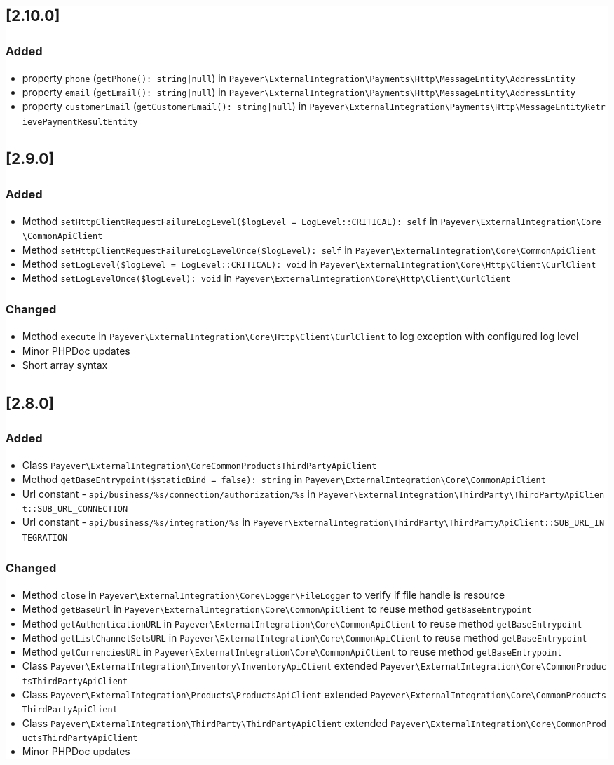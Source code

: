 ## [2.10.0]

### Added
- property `phone` (`getPhone(): string|null`) in `Payever\ExternalIntegration\Payments\Http\MessageEntity\AddressEntity`
- property `email` (`getEmail(): string|null`) in `Payever\ExternalIntegration\Payments\Http\MessageEntity\AddressEntity`
- property `customerEmail` (`getCustomerEmail(): string|null`) in `Payever\ExternalIntegration\Payments\Http\MessageEntityRetrievePaymentResultEntity`

## [2.9.0]

### Added
- Method `setHttpClientRequestFailureLogLevel($logLevel = LogLevel::CRITICAL): self` in `Payever\ExternalIntegration\Core\CommonApiClient`
- Method `setHttpClientRequestFailureLogLevelOnce($logLevel): self` in `Payever\ExternalIntegration\Core\CommonApiClient`
- Method `setLogLevel($logLevel = LogLevel::CRITICAL): void` in `Payever\ExternalIntegration\Core\Http\Client\CurlClient`
- Method `setLogLevelOnce($logLevel): void` in `Payever\ExternalIntegration\Core\Http\Client\CurlClient`
### Changed
- Method `execute` in `Payever\ExternalIntegration\Core\Http\Client\CurlClient` to log exception with configured log level 
- Minor PHPDoc updates
- Short array syntax

## [2.8.0]

### Added
- Class `Payever\ExternalIntegration\CoreCommonProductsThirdPartyApiClient`
- Method `getBaseEntrypoint($staticBind = false): string` in `Payever\ExternalIntegration\Core\CommonApiClient`
- Url constant - `api/business/%s/connection/authorization/%s` in `Payever\ExternalIntegration\ThirdParty\ThirdPartyApiClient::SUB_URL_CONNECTION`
- Url constant - `api/business/%s/integration/%s` in `Payever\ExternalIntegration\ThirdParty\ThirdPartyApiClient::SUB_URL_INTEGRATION`
### Changed
- Method `close` in `Payever\ExternalIntegration\Core\Logger\FileLogger` to verify if file handle is resource
- Method `getBaseUrl` in `Payever\ExternalIntegration\Core\CommonApiClient` to reuse method `getBaseEntrypoint`
- Method `getAuthenticationURL` in `Payever\ExternalIntegration\Core\CommonApiClient` to reuse method `getBaseEntrypoint`
- Method `getListChannelSetsURL` in `Payever\ExternalIntegration\Core\CommonApiClient` to reuse method `getBaseEntrypoint`
- Method `getCurrenciesURL` in `Payever\ExternalIntegration\Core\CommonApiClient` to reuse method `getBaseEntrypoint`
- Class `Payever\ExternalIntegration\Inventory\InventoryApiClient` extended `Payever\ExternalIntegration\Core\CommonProductsThirdPartyApiClient`
- Class `Payever\ExternalIntegration\Products\ProductsApiClient` extended `Payever\ExternalIntegration\Core\CommonProductsThirdPartyApiClient`
- Class `Payever\ExternalIntegration\ThirdParty\ThirdPartyApiClient` extended `Payever\ExternalIntegration\Core\CommonProductsThirdPartyApiClient`
- Minor PHPDoc updates
